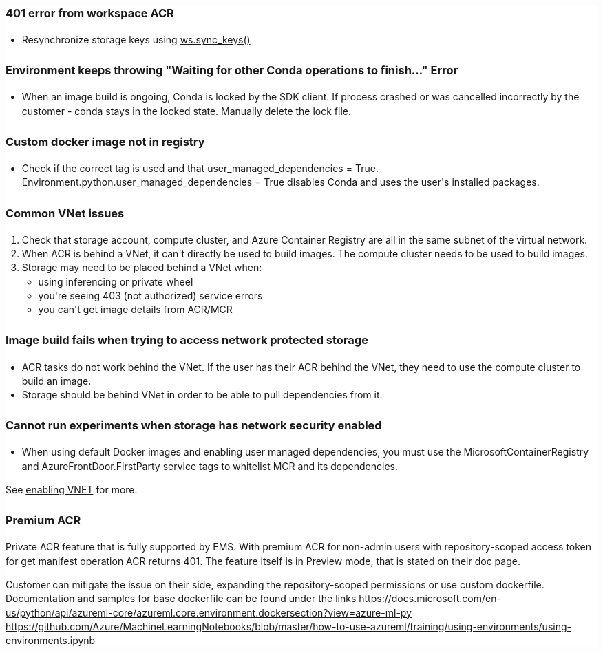 ### 401 error from workspace ACR
- Resynchronize storage keys using [ws.sync_keys()](https://docs.microsoft.com/python/api/azureml-core/azureml.core.workspace.workspace?view=azure-ml-py#sync-keys--)

### Environment keeps throwing "Waiting for other Conda operations to finish…" Error
- When an image build is ongoing, Conda is locked by the SDK client. If process crashed or was cancelled incorrectly by the customer - conda stays in the locked state. Manually delete the lock file. 

### Custom docker image not in registry
 - Check if the [correct tag](https://docs.microsoft.com/azure/machine-learning/how-to-use-environments#create-an-environment) is used and that user_managed_dependencies = True. Environment.python.user_managed_dependencies = True disables Conda and uses the user's installed packages.

### Common VNet issues

1. Check that storage account, compute cluster, and Azure Container Registry are all in the same subnet of the virtual network.
2. When ACR is behind a VNet, it can't directly be used to build images. The compute cluster needs to be used to build images.
3. Storage may need to be placed behind a VNet when:
    - using inferencing or private wheel
    - you're seeing 403 (not authorized) service errors
    - you can't get image details from ACR/MCR

### Image build fails when trying to access network protected storage
- ACR tasks do not work behind the VNet. If the user has their ACR behind the VNet, they need to use the compute cluster to build an image.
- Storage should be behind VNet in order to be able to pull dependencies from it. 

### Cannot run experiments when storage has network security enabled
- When using default Docker images and enabling user managed dependencies, you must use the MicrosoftContainerRegistry and AzureFrontDoor.FirstParty [service tags](https://docs.microsoft.com/en-us/azure/machine-learning/how-to-enable-virtual-network) to whitelist MCR and its dependencies.

 See [enabling VNET](https://docs.microsoft.com/en-us/azure/machine-learning/how-to-enable-virtual-network#azure-container-registry) for more.

### Premium ACR

Private ACR feature that is fully supported by EMS. With premium ACR for non-admin users with repository-scoped access token for get manifest operation ACR returns 401.
The feature itself is in Preview mode, that is stated on their [doc page](https://docs.microsoft.com/azure/container-registry/container-registry-repository-scoped-permissions).

Customer can mitigate the issue on their side, expanding the repository-scoped permissions or use custom dockerfile.
Documentation and samples for base dockerfile can be found under the links
https://docs.microsoft.com/en-us/python/api/azureml-core/azureml.core.environment.dockersection?view=azure-ml-py
https://github.com/Azure/MachineLearningNotebooks/blob/master/how-to-use-azureml/training/using-environments/using-environments.ipynb
